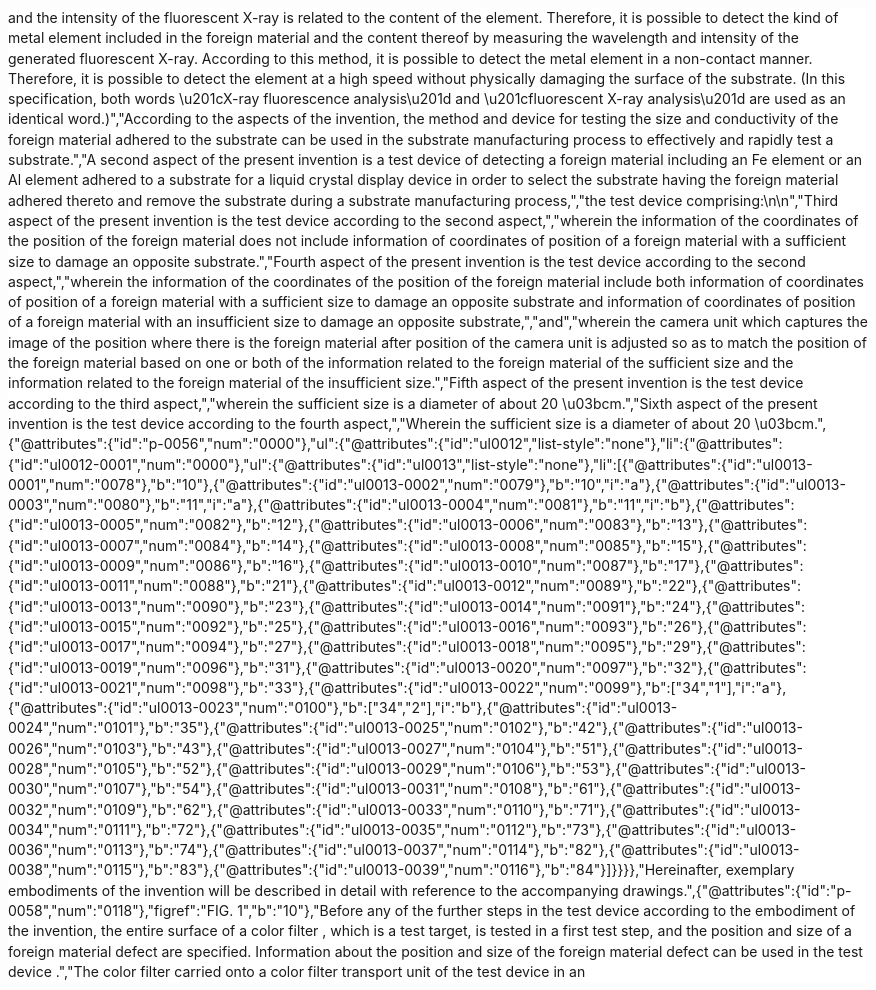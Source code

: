 and the intensity of the fluorescent X-ray is related to the content of the element. Therefore, it is possible to detect the kind of metal element included in the foreign material and the content thereof by measuring the wavelength and intensity of the generated fluorescent X-ray. According to this method, it is possible to detect the metal element in a non-contact manner. Therefore, it is possible to detect the element at a high speed without physically damaging the surface of the substrate. (In this specification, both words \u201cX-ray fluorescence analysis\u201d and \u201cfluorescent X-ray analysis\u201d are used as an identical word.)","According to the aspects of the invention, the method and device for testing the size and conductivity of the foreign material adhered to the substrate can be used in the substrate manufacturing process to effectively and rapidly test a substrate.","A second aspect of the present invention is a test device of detecting a foreign material including an Fe element or an Al element adhered to a substrate for a liquid crystal display device in order to select the substrate having the foreign material adhered thereto and remove the substrate during a substrate manufacturing process,","the test device comprising:\n\n","Third aspect of the present invention is the test device according to the second aspect,","wherein the information of the coordinates of the position of the foreign material does not include information of coordinates of position of a foreign material with a sufficient size to damage an opposite substrate.","Fourth aspect of the present invention is the test device according to the second aspect,","wherein the information of the coordinates of the position of the foreign material include both information of coordinates of position of a foreign material with a sufficient size to damage an opposite substrate and information of coordinates of position of a foreign material with an insufficient size to damage an opposite substrate,","and","wherein the camera unit which captures the image of the position where there is the foreign material after position of the camera unit is adjusted so as to match the position of the foreign material based on one or both of the information related to the foreign material of the sufficient size and the information related to the foreign material of the insufficient size.","Fifth aspect of the present invention is the test device according to the third aspect,","wherein the sufficient size is a diameter of about 20 \u03bcm.","Sixth aspect of the present invention is the test device according to the fourth aspect,","Wherein the sufficient size is a diameter of about 20 \u03bcm.",{"@attributes":{"id":"p-0056","num":"0000"},"ul":{"@attributes":{"id":"ul0012","list-style":"none"},"li":{"@attributes":{"id":"ul0012-0001","num":"0000"},"ul":{"@attributes":{"id":"ul0013","list-style":"none"},"li":[{"@attributes":{"id":"ul0013-0001","num":"0078"},"b":"10"},{"@attributes":{"id":"ul0013-0002","num":"0079"},"b":"10","i":"a"},{"@attributes":{"id":"ul0013-0003","num":"0080"},"b":"11","i":"a"},{"@attributes":{"id":"ul0013-0004","num":"0081"},"b":"11","i":"b"},{"@attributes":{"id":"ul0013-0005","num":"0082"},"b":"12"},{"@attributes":{"id":"ul0013-0006","num":"0083"},"b":"13"},{"@attributes":{"id":"ul0013-0007","num":"0084"},"b":"14"},{"@attributes":{"id":"ul0013-0008","num":"0085"},"b":"15"},{"@attributes":{"id":"ul0013-0009","num":"0086"},"b":"16"},{"@attributes":{"id":"ul0013-0010","num":"0087"},"b":"17"},{"@attributes":{"id":"ul0013-0011","num":"0088"},"b":"21"},{"@attributes":{"id":"ul0013-0012","num":"0089"},"b":"22"},{"@attributes":{"id":"ul0013-0013","num":"0090"},"b":"23"},{"@attributes":{"id":"ul0013-0014","num":"0091"},"b":"24"},{"@attributes":{"id":"ul0013-0015","num":"0092"},"b":"25"},{"@attributes":{"id":"ul0013-0016","num":"0093"},"b":"26"},{"@attributes":{"id":"ul0013-0017","num":"0094"},"b":"27"},{"@attributes":{"id":"ul0013-0018","num":"0095"},"b":"29"},{"@attributes":{"id":"ul0013-0019","num":"0096"},"b":"31"},{"@attributes":{"id":"ul0013-0020","num":"0097"},"b":"32"},{"@attributes":{"id":"ul0013-0021","num":"0098"},"b":"33"},{"@attributes":{"id":"ul0013-0022","num":"0099"},"b":["34","1"],"i":"a"},{"@attributes":{"id":"ul0013-0023","num":"0100"},"b":["34","2"],"i":"b"},{"@attributes":{"id":"ul0013-0024","num":"0101"},"b":"35"},{"@attributes":{"id":"ul0013-0025","num":"0102"},"b":"42"},{"@attributes":{"id":"ul0013-0026","num":"0103"},"b":"43"},{"@attributes":{"id":"ul0013-0027","num":"0104"},"b":"51"},{"@attributes":{"id":"ul0013-0028","num":"0105"},"b":"52"},{"@attributes":{"id":"ul0013-0029","num":"0106"},"b":"53"},{"@attributes":{"id":"ul0013-0030","num":"0107"},"b":"54"},{"@attributes":{"id":"ul0013-0031","num":"0108"},"b":"61"},{"@attributes":{"id":"ul0013-0032","num":"0109"},"b":"62"},{"@attributes":{"id":"ul0013-0033","num":"0110"},"b":"71"},{"@attributes":{"id":"ul0013-0034","num":"0111"},"b":"72"},{"@attributes":{"id":"ul0013-0035","num":"0112"},"b":"73"},{"@attributes":{"id":"ul0013-0036","num":"0113"},"b":"74"},{"@attributes":{"id":"ul0013-0037","num":"0114"},"b":"82"},{"@attributes":{"id":"ul0013-0038","num":"0115"},"b":"83"},{"@attributes":{"id":"ul0013-0039","num":"0116"},"b":"84"}]}}}},"Hereinafter, exemplary embodiments of the invention will be described in detail with reference to the accompanying drawings.",{"@attributes":{"id":"p-0058","num":"0118"},"figref":"FIG. 1","b":"10"},"Before any of the further steps in the test device  according to the embodiment of the invention, the entire surface of a color filter , which is a test target, is tested in a first test step, and the position and size of a foreign material defect are specified. Information about the position and size of the foreign material defect can be used in the test device .","The color filter  carried onto a color filter transport unit of the test device  in an
